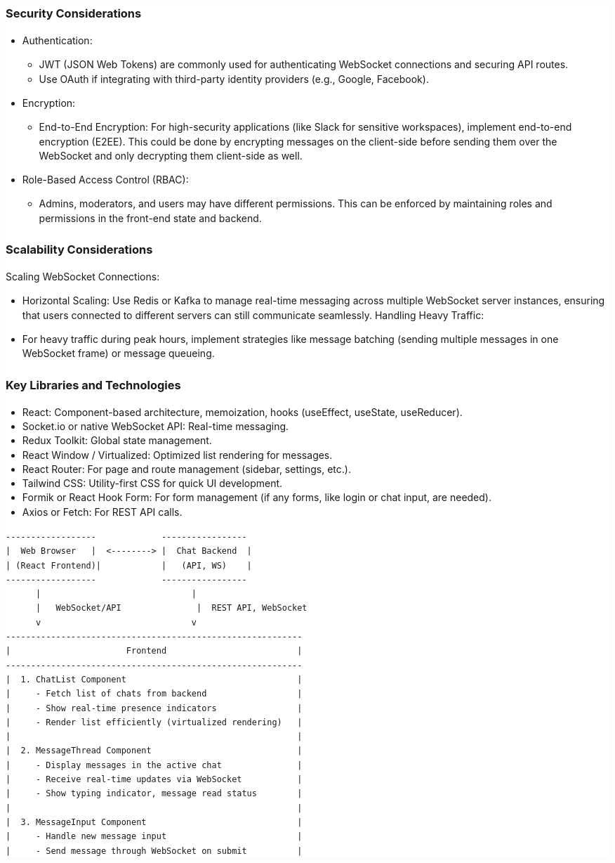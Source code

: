 ### Security Considerations

 - Authentication:

   - JWT (JSON Web Tokens) are commonly used for authenticating WebSocket connections and securing API routes.
   - Use OAuth if integrating with third-party identity providers (e.g., Google, Facebook).
- Encryption:
  
   - End-to-End Encryption: For high-security applications (like Slack for sensitive workspaces), implement end-to-end encryption (E2EE). This could be done by encrypting messages on the client-side before sending them over the WebSocket and only decrypting them client-side as well.
 - Role-Based Access Control (RBAC):
  
   - Admins, moderators, and users may have different permissions. This can be enforced by maintaining roles and permissions in the front-end state and backend.



### Scalability Considerations
  Scaling WebSocket Connections:
  
  - Horizontal Scaling: Use Redis or Kafka to manage real-time messaging across multiple WebSocket server instances, ensuring that users connected to different servers can still communicate seamlessly.
  Handling Heavy Traffic:
  
  - For heavy traffic during peak hours, implement strategies like message batching (sending multiple messages in one WebSocket frame) or message queueing.



### Key Libraries and Technologies


 - React: Component-based architecture, memoization, hooks (useEffect, useState, useReducer).
 - Socket.io or native WebSocket API: Real-time messaging.
 - Redux Toolkit: Global state management.
 - React Window / Virtualized: Optimized list rendering for messages.
 - React Router: For page and route management (sidebar, settings, etc.).
 - Tailwind CSS: Utility-first CSS for quick UI development.
 - Formik or React Hook Form: For form management (if any forms, like login or chat input, are needed).
 - Axios or Fetch: For REST API calls.


```
------------------             -----------------
|  Web Browser   |  <--------> |  Chat Backend  |
| (React Frontend)|            |   (API, WS)    |
------------------             -----------------
      |                              |
      |   WebSocket/API               |  REST API, WebSocket
      v                              v
-----------------------------------------------------------
|                       Frontend                          |
-----------------------------------------------------------
|  1. ChatList Component                                  |
|     - Fetch list of chats from backend                  |
|     - Show real-time presence indicators                |
|     - Render list efficiently (virtualized rendering)   |
|                                                         |
|  2. MessageThread Component                             |
|     - Display messages in the active chat               |
|     - Receive real-time updates via WebSocket           |
|     - Show typing indicator, message read status        |
|                                                         |
|  3. MessageInput Component                              |
|     - Handle new message input                          |
|     - Send message through WebSocket on submit          |
```